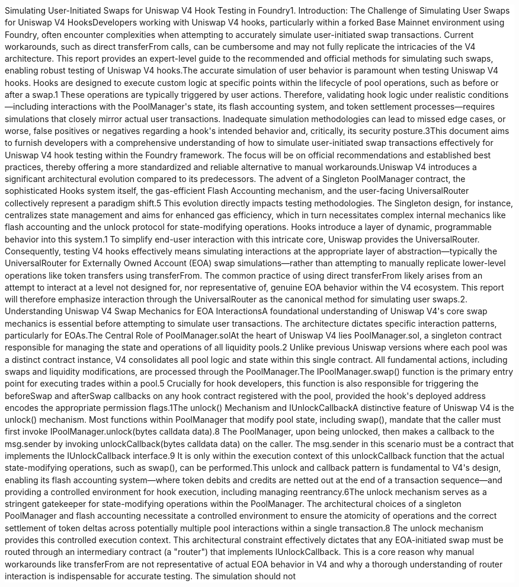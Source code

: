 Simulating User-Initiated Swaps for Uniswap V4 Hook Testing in Foundry1. Introduction: The Challenge of Simulating User Swaps for Uniswap V4 HooksDevelopers working with Uniswap V4 hooks, particularly within a forked Base Mainnet environment using Foundry, often encounter complexities when attempting to accurately simulate user-initiated swap transactions. Current workarounds, such as direct transferFrom calls, can be cumbersome and may not fully replicate the intricacies of the V4 architecture. This report provides an expert-level guide to the recommended and official methods for simulating such swaps, enabling robust testing of Uniswap V4 hooks.The accurate simulation of user behavior is paramount when testing Uniswap V4 hooks. Hooks are designed to execute custom logic at specific points within the lifecycle of pool operations, such as before or after a swap.1 These operations are typically triggered by user actions. Therefore, validating hook logic under realistic conditions—including interactions with the PoolManager's state, its flash accounting system, and token settlement processes—requires simulations that closely mirror actual user transactions. Inadequate simulation methodologies can lead to missed edge cases, or worse, false positives or negatives regarding a hook's intended behavior and, critically, its security posture.3This document aims to furnish developers with a comprehensive understanding of how to simulate user-initiated swap transactions effectively for Uniswap V4 hook testing within the Foundry framework. The focus will be on official recommendations and established best practices, thereby offering a more standardized and reliable alternative to manual workarounds.Uniswap V4 introduces a significant architectural evolution compared to its predecessors. The advent of a Singleton PoolManager contract, the sophisticated Hooks system itself, the gas-efficient Flash Accounting mechanism, and the user-facing UniversalRouter collectively represent a paradigm shift.5 This evolution directly impacts testing methodologies. The Singleton design, for instance, centralizes state management and aims for enhanced gas efficiency, which in turn necessitates complex internal mechanics like flash accounting and the unlock protocol for state-modifying operations. Hooks introduce a layer of dynamic, programmable behavior into this system.1 To simplify end-user interaction with this intricate core, Uniswap provides the UniversalRouter. Consequently, testing V4 hooks effectively means simulating interactions at the appropriate layer of abstraction—typically the UniversalRouter for Externally Owned Account (EOA) swap simulations—rather than attempting to manually replicate lower-level operations like token transfers using transferFrom. The common practice of using direct transferFrom likely arises from an attempt to interact at a level not designed for, nor representative of, genuine EOA behavior within the V4 ecosystem. This report will therefore emphasize interaction through the UniversalRouter as the canonical method for simulating user swaps.2. Understanding Uniswap V4 Swap Mechanics for EOA InteractionsA foundational understanding of Uniswap V4's core swap mechanics is essential before attempting to simulate user transactions. The architecture dictates specific interaction patterns, particularly for EOAs.The Central Role of PoolManager.solAt the heart of Uniswap V4 lies PoolManager.sol, a singleton contract responsible for managing the state and operations of all liquidity pools.2 Unlike previous Uniswap versions where each pool was a distinct contract instance, V4 consolidates all pool logic and state within this single contract. All fundamental actions, including swaps and liquidity modifications, are processed through the PoolManager.The IPoolManager.swap() function is the primary entry point for executing trades within a pool.5 Crucially for hook developers, this function is also responsible for triggering the beforeSwap and afterSwap callbacks on any hook contract registered with the pool, provided the hook's deployed address encodes the appropriate permission flags.1The unlock() Mechanism and IUnlockCallbackA distinctive feature of Uniswap V4 is the unlock() mechanism. Most functions within PoolManager that modify pool state, including swap(), mandate that the caller must first invoke IPoolManager.unlock(bytes calldata data).8 The PoolManager, upon being unlocked, then makes a callback to the msg.sender by invoking unlockCallback(bytes calldata data) on the caller. The msg.sender in this scenario must be a contract that implements the IUnlockCallback interface.9 It is only within the execution context of this unlockCallback function that the actual state-modifying operations, such as swap(), can be performed.This unlock and callback pattern is fundamental to V4's design, enabling its flash accounting system—where token debits and credits are netted out at the end of a transaction sequence—and providing a controlled environment for hook execution, including managing reentrancy.6The unlock mechanism serves as a stringent gatekeeper for state-modifying operations within the PoolManager. The architectural choices of a singleton PoolManager and flash accounting necessitate a controlled environment to ensure the atomicity of operations and the correct settlement of token deltas across potentially multiple pool interactions within a single transaction.8 The unlock mechanism provides this controlled execution context. This architectural constraint effectively dictates that any EOA-initiated swap must be routed through an intermediary contract (a "router") that implements IUnlockCallback. This is a core reason why manual workarounds like transferFrom are not representative of actual EOA behavior in V4 and why a thorough understanding of router interaction is indispensable for accurate testing. The simulation should not